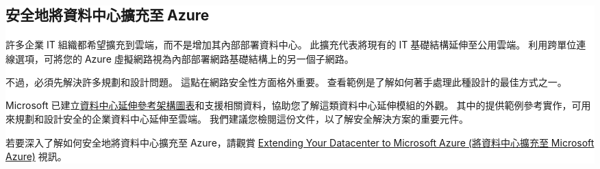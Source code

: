 ## <a name="securely-extend-your-datacenter-into-azure"></a>安全地將資料中心擴充至 Azure
許多企業 IT 組織都希望擴充到雲端，而不是增加其內部部署資料中心。 此擴充代表將現有的 IT 基礎結構延伸至公用雲端。 利用跨單位連線選項，可將您的 Azure 虛擬網路視為內部部署網路基礎結構上的另一個子網路。

不過，必須先解決許多規劃和設計問題。 這點在網路安全性方面格外重要。 查看範例是了解如何著手處理此種設計的最佳方式之一。

Microsoft 已建立[資料中心延伸參考架構圖表](https://gallery.technet.microsoft.com/Datacenter-extension-687b1d84#content)和支援相關資料，協助您了解這類資料中心延伸模組的外觀。 其中的提供範例參考實作，可用來規劃和設計安全的企業資料中心延伸至雲端。 我們建議您檢閱這份文件，以了解安全解決方案的重要元件。

若要深入了解如何安全地將資料中心擴充至 Azure，請觀賞 [Extending Your Datacenter to Microsoft Azure (將資料中心擴充至 Microsoft Azure)](https://www.youtube.com/watch?v=Th1oQQCb2KA) 視訊。

